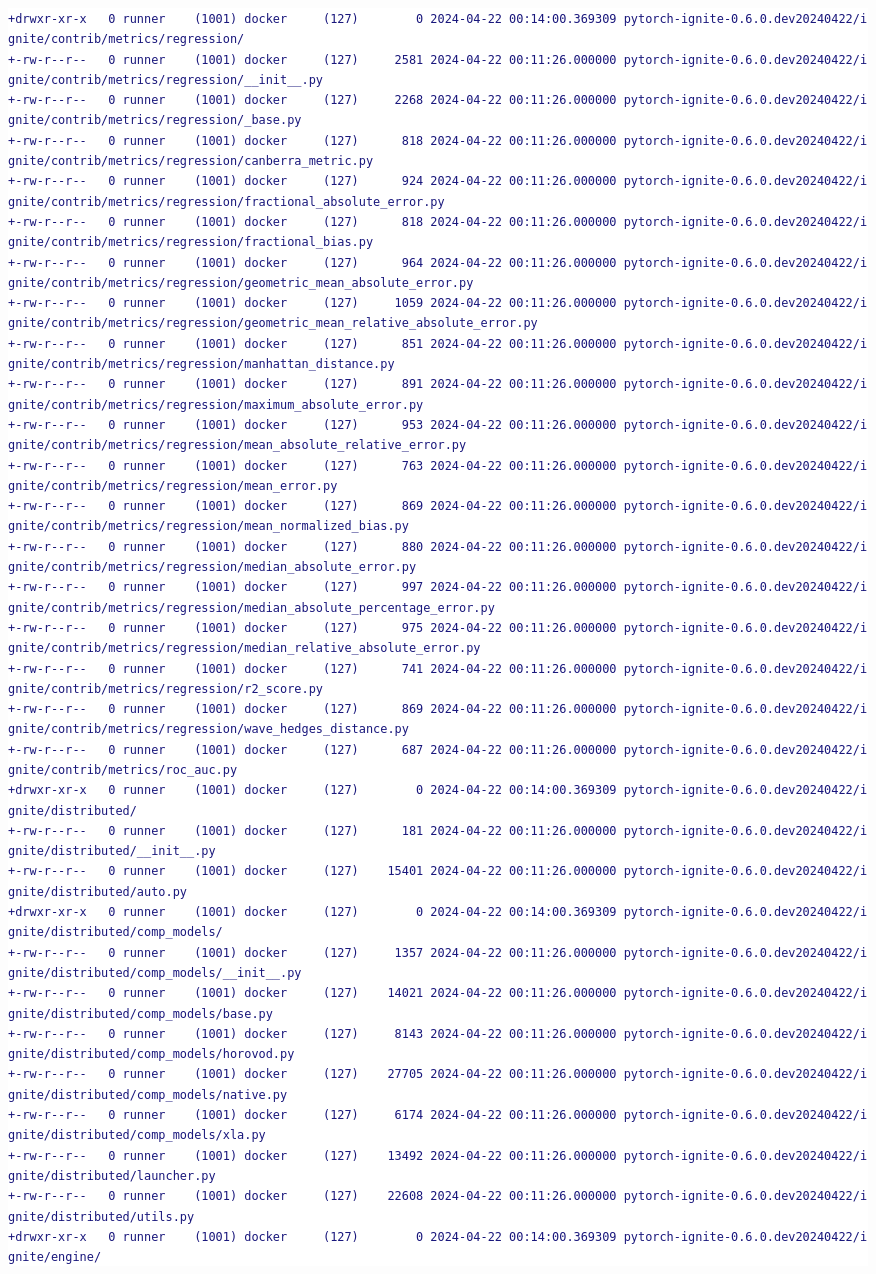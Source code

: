 ```diff
+drwxr-xr-x   0 runner    (1001) docker     (127)        0 2024-04-22 00:14:00.369309 pytorch-ignite-0.6.0.dev20240422/ignite/contrib/metrics/regression/
+-rw-r--r--   0 runner    (1001) docker     (127)     2581 2024-04-22 00:11:26.000000 pytorch-ignite-0.6.0.dev20240422/ignite/contrib/metrics/regression/__init__.py
+-rw-r--r--   0 runner    (1001) docker     (127)     2268 2024-04-22 00:11:26.000000 pytorch-ignite-0.6.0.dev20240422/ignite/contrib/metrics/regression/_base.py
+-rw-r--r--   0 runner    (1001) docker     (127)      818 2024-04-22 00:11:26.000000 pytorch-ignite-0.6.0.dev20240422/ignite/contrib/metrics/regression/canberra_metric.py
+-rw-r--r--   0 runner    (1001) docker     (127)      924 2024-04-22 00:11:26.000000 pytorch-ignite-0.6.0.dev20240422/ignite/contrib/metrics/regression/fractional_absolute_error.py
+-rw-r--r--   0 runner    (1001) docker     (127)      818 2024-04-22 00:11:26.000000 pytorch-ignite-0.6.0.dev20240422/ignite/contrib/metrics/regression/fractional_bias.py
+-rw-r--r--   0 runner    (1001) docker     (127)      964 2024-04-22 00:11:26.000000 pytorch-ignite-0.6.0.dev20240422/ignite/contrib/metrics/regression/geometric_mean_absolute_error.py
+-rw-r--r--   0 runner    (1001) docker     (127)     1059 2024-04-22 00:11:26.000000 pytorch-ignite-0.6.0.dev20240422/ignite/contrib/metrics/regression/geometric_mean_relative_absolute_error.py
+-rw-r--r--   0 runner    (1001) docker     (127)      851 2024-04-22 00:11:26.000000 pytorch-ignite-0.6.0.dev20240422/ignite/contrib/metrics/regression/manhattan_distance.py
+-rw-r--r--   0 runner    (1001) docker     (127)      891 2024-04-22 00:11:26.000000 pytorch-ignite-0.6.0.dev20240422/ignite/contrib/metrics/regression/maximum_absolute_error.py
+-rw-r--r--   0 runner    (1001) docker     (127)      953 2024-04-22 00:11:26.000000 pytorch-ignite-0.6.0.dev20240422/ignite/contrib/metrics/regression/mean_absolute_relative_error.py
+-rw-r--r--   0 runner    (1001) docker     (127)      763 2024-04-22 00:11:26.000000 pytorch-ignite-0.6.0.dev20240422/ignite/contrib/metrics/regression/mean_error.py
+-rw-r--r--   0 runner    (1001) docker     (127)      869 2024-04-22 00:11:26.000000 pytorch-ignite-0.6.0.dev20240422/ignite/contrib/metrics/regression/mean_normalized_bias.py
+-rw-r--r--   0 runner    (1001) docker     (127)      880 2024-04-22 00:11:26.000000 pytorch-ignite-0.6.0.dev20240422/ignite/contrib/metrics/regression/median_absolute_error.py
+-rw-r--r--   0 runner    (1001) docker     (127)      997 2024-04-22 00:11:26.000000 pytorch-ignite-0.6.0.dev20240422/ignite/contrib/metrics/regression/median_absolute_percentage_error.py
+-rw-r--r--   0 runner    (1001) docker     (127)      975 2024-04-22 00:11:26.000000 pytorch-ignite-0.6.0.dev20240422/ignite/contrib/metrics/regression/median_relative_absolute_error.py
+-rw-r--r--   0 runner    (1001) docker     (127)      741 2024-04-22 00:11:26.000000 pytorch-ignite-0.6.0.dev20240422/ignite/contrib/metrics/regression/r2_score.py
+-rw-r--r--   0 runner    (1001) docker     (127)      869 2024-04-22 00:11:26.000000 pytorch-ignite-0.6.0.dev20240422/ignite/contrib/metrics/regression/wave_hedges_distance.py
+-rw-r--r--   0 runner    (1001) docker     (127)      687 2024-04-22 00:11:26.000000 pytorch-ignite-0.6.0.dev20240422/ignite/contrib/metrics/roc_auc.py
+drwxr-xr-x   0 runner    (1001) docker     (127)        0 2024-04-22 00:14:00.369309 pytorch-ignite-0.6.0.dev20240422/ignite/distributed/
+-rw-r--r--   0 runner    (1001) docker     (127)      181 2024-04-22 00:11:26.000000 pytorch-ignite-0.6.0.dev20240422/ignite/distributed/__init__.py
+-rw-r--r--   0 runner    (1001) docker     (127)    15401 2024-04-22 00:11:26.000000 pytorch-ignite-0.6.0.dev20240422/ignite/distributed/auto.py
+drwxr-xr-x   0 runner    (1001) docker     (127)        0 2024-04-22 00:14:00.369309 pytorch-ignite-0.6.0.dev20240422/ignite/distributed/comp_models/
+-rw-r--r--   0 runner    (1001) docker     (127)     1357 2024-04-22 00:11:26.000000 pytorch-ignite-0.6.0.dev20240422/ignite/distributed/comp_models/__init__.py
+-rw-r--r--   0 runner    (1001) docker     (127)    14021 2024-04-22 00:11:26.000000 pytorch-ignite-0.6.0.dev20240422/ignite/distributed/comp_models/base.py
+-rw-r--r--   0 runner    (1001) docker     (127)     8143 2024-04-22 00:11:26.000000 pytorch-ignite-0.6.0.dev20240422/ignite/distributed/comp_models/horovod.py
+-rw-r--r--   0 runner    (1001) docker     (127)    27705 2024-04-22 00:11:26.000000 pytorch-ignite-0.6.0.dev20240422/ignite/distributed/comp_models/native.py
+-rw-r--r--   0 runner    (1001) docker     (127)     6174 2024-04-22 00:11:26.000000 pytorch-ignite-0.6.0.dev20240422/ignite/distributed/comp_models/xla.py
+-rw-r--r--   0 runner    (1001) docker     (127)    13492 2024-04-22 00:11:26.000000 pytorch-ignite-0.6.0.dev20240422/ignite/distributed/launcher.py
+-rw-r--r--   0 runner    (1001) docker     (127)    22608 2024-04-22 00:11:26.000000 pytorch-ignite-0.6.0.dev20240422/ignite/distributed/utils.py
+drwxr-xr-x   0 runner    (1001) docker     (127)        0 2024-04-22 00:14:00.369309 pytorch-ignite-0.6.0.dev20240422/ignite/engine/
```